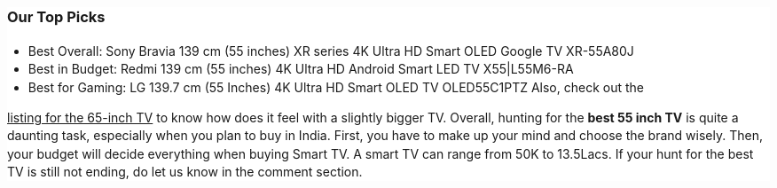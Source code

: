 ### **Our Top Picks**

  * Best Overall: Sony Bravia 139 cm (55 inches) XR series 4K Ultra HD Smart OLED Google TV XR-55A80J
  * Best in Budget: Redmi 139 cm (55 inches) 4K Ultra HD Android Smart LED TV X55|L55M6-RA
  * Best for Gaming: LG 139.7 cm (55 Inches) 4K Ultra HD Smart OLED TV OLED55C1PTZ Also, check out the 

[listing for the 65-inch TV][2] to know how does it feel with a slightly bigger TV. Overall, hunting for the **best 55 inch TV** is quite a daunting task, especially when you plan to buy in India. First, you have to make up your mind and choose the brand wisely. Then, your budget will decide everything when buying Smart TV. A smart TV can range from 50K to 13.5Lacs. If your hunt for the best TV is still not ending, do let us know in the comment section.

 [1]: https://www.technetguide.com/best-amazon-prime-vpns-hd-videos-anywhere/
 [2]: https://www.technetguide.com/best-65-inch-tvs-to-buy-in-india/